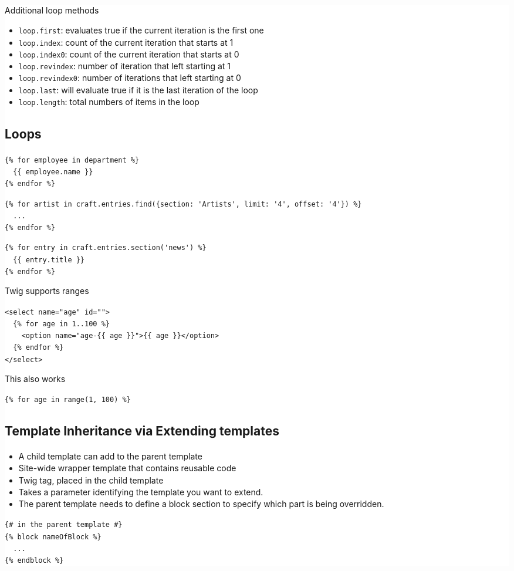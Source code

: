 Additional loop methods
- `loop.first`: evaluates true if the current iteration is the first one
- `loop.index`: count of the current iteration that starts at 1
- `loop.index0`: count of the current iteration that starts at 0
- `loop.revindex`: number of iteration that left starting at 1
- `loop.revindex0`: number of iterations that left starting at 0
- `loop.last`: will evaluate true if it is the last iteration of the loop
- `loop.length`: total numbers of items in the loop



## Loops

```twig
{% for employee in department %}
  {{ employee.name }}
{% endfor %}
```

```twig
{% for artist in craft.entries.find({section: 'Artists', limit: '4', offset: '4'}) %}
  ...
{% endfor %}
```


```twig
{% for entry in craft.entries.section('news') %}
  {{ entry.title }}
{% endfor %}
```

Twig supports ranges

```twig
<select name="age" id="">
  {% for age in 1..100 %}
    <option name="age-{{ age }}">{{ age }}</option>
  {% endfor %}
</select>
```

This also works

```twig
{% for age in range(1, 100) %}
```


## Template Inheritance via Extending templates
- A child template can add to the parent template
- Site-wide wrapper template that contains reusable code
- Twig tag, placed in the child template
- Takes a parameter identifying the template you want to extend.
- The parent template needs to define a block section to specify which part is being overridden.

```twig
{# in the parent template #}
{% block nameOfBlock %}
  ...
{% endblock %}
```
